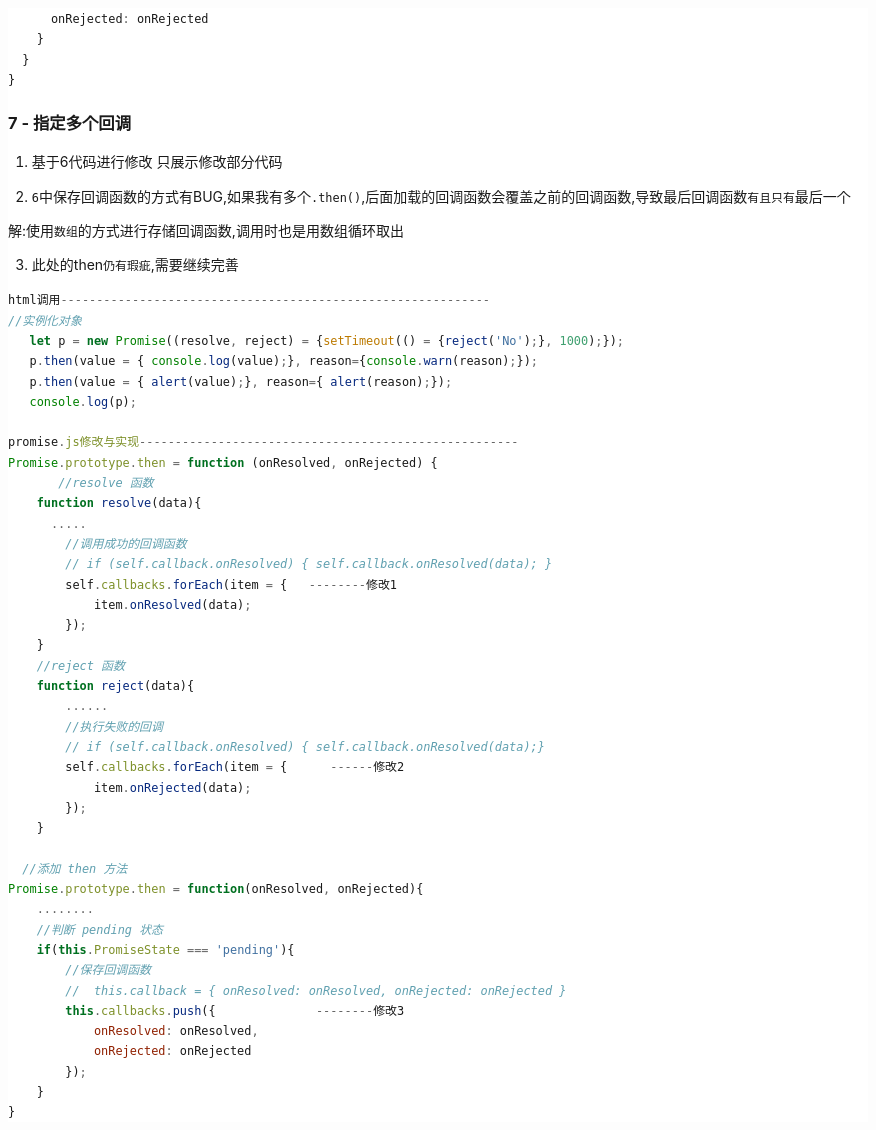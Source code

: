 ```js
      onRejected: onRejected
    }
  }
}
```

### 7 - 指定多个回调

1. 基于6代码进行修改 只展示修改部分代码

2. `6`中保存回调函数的方式有BUG,如果我有多个`.then()`,后面加载的回调函数会覆盖之前的回调函数,导致最后回调函数`有且只有`最后一个

  解:使用`数组`的方式进行存储回调函数,调用时也是用数组循环取出

3. 此处的then`仍有瑕疵`,需要继续完善

```js
html调用------------------------------------------------------------
//实例化对象
   let p = new Promise((resolve, reject) = {setTimeout(() = {reject('No');}, 1000);});
   p.then(value = { console.log(value);}, reason={console.warn(reason);});
   p.then(value = { alert(value);}, reason={ alert(reason);});
   console.log(p);

promise.js修改与实现-----------------------------------------------------
Promise.prototype.then = function (onResolved, onRejected) {
       //resolve 函数
    function resolve(data){
      .....
        //调用成功的回调函数
        // if (self.callback.onResolved) { self.callback.onResolved(data); } 
        self.callbacks.forEach(item = {   --------修改1
            item.onResolved(data);
        });
    }
    //reject 函数
    function reject(data){
        ......
        //执行失败的回调
        // if (self.callback.onResolved) { self.callback.onResolved(data);}
        self.callbacks.forEach(item = {      ------修改2
            item.onRejected(data);
        });
    }
    
  //添加 then 方法
Promise.prototype.then = function(onResolved, onRejected){
    ........
    //判断 pending 状态
    if(this.PromiseState === 'pending'){
        //保存回调函数
        //  this.callback = { onResolved: onResolved, onRejected: onRejected }
        this.callbacks.push({              --------修改3
            onResolved: onResolved,
            onRejected: onRejected
        });
    }
}
```
